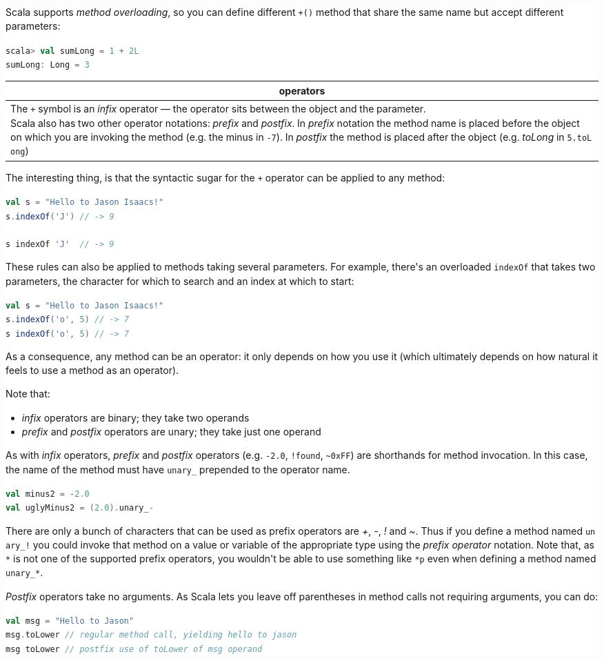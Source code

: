 Scala supports *method overloading*, so you can define different `+()` method that share the same name but accept different parameters:

```scala
scala> val sumLong = 1 + 2L
sumLong: Long = 3
```

| operators |
|-----------|
| The `+` symbol is an *infix* operator &mdash; the operator sits between the object and the parameter.<br>Scala also has two other operator notations: *prefix* and *postfix*. In *prefix* notation the method name is placed before the object on which you are invoking the method (e.g. the minus in `-7`). In *postfix* the method is placed after the object (e.g. *toLong* in `5.toLong`) |

The interesting thing, is that the syntactic sugar for the `+` operator can be applied to any method:

```scala
val s = "Hello to Jason Isaacs!"
s.indexOf('J') // -> 9

s indexOf 'J'  // -> 9
```

These rules can also be applied to methods taking several parameters. For example, there's an overloaded `indexOf` that takes two parameters, the character for which to search and an index at which to start:
```scala
val s = "Hello to Jason Isaacs!"
s.indexOf('o', 5) // -> 7
s indexOf('o', 5) // -> 7
```

As a consequence, any method can be an operator: it only depends on how you use it (which ultimately depends on how natural it feels to use a method as an operator).

Note that:
+ *infix* operators are binary; they take two operands
+ *prefix* and *postfix* operators are unary; they take just one operand

As with *infix* operators, *prefix* and *postfix* operators (e.g. `-2.0`, `!found`, `~0xFF`) are shorthands for method invocation. In this case, the name of the method must have `unary_` prepended to the operator name.

```scala
val minus2 = -2.0
val uglyMinus2 = (2.0).unary_-
```

There are only a bunch of characters that can be used as prefix operators are *+*, *-*, *!* and *~*. Thus if you define a method named `unary_!` you could invoke that method on a value or variable of the appropriate type using the *prefix operator* notation. Note that, as `*` is not one of the supported prefix operators, you wouldn't be able to use something like `*p` even when defining a method named `unary_*`.

*Postfix* operators take no arguments. As Scala lets you leave off parentheses in method calls not requiring arguments, you can do:

```scala
val msg = "Hello to Jason"
msg.toLower // regular method call, yielding hello to jason
msg toLower // postfix use of toLower of msg operand
```
